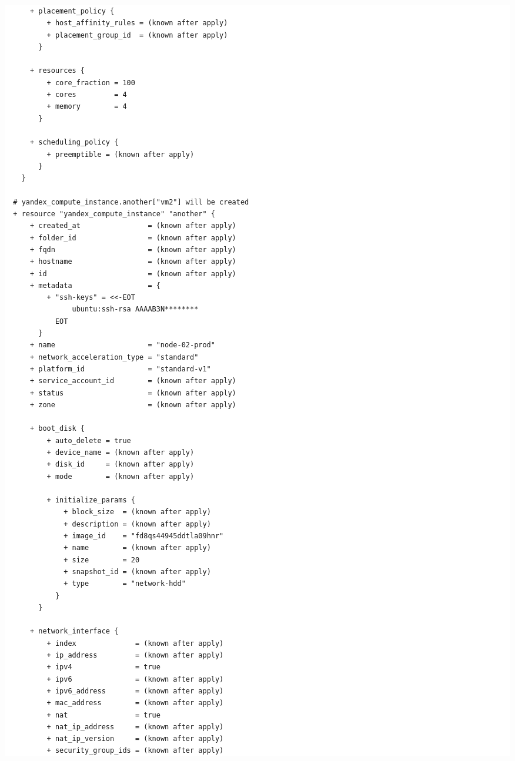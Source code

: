   ```
        + placement_policy {
            + host_affinity_rules = (known after apply)
            + placement_group_id  = (known after apply)
          }
  
        + resources {
            + core_fraction = 100
            + cores         = 4
            + memory        = 4
          }
  
        + scheduling_policy {
            + preemptible = (known after apply)
          }
      }
  
    # yandex_compute_instance.another["vm2"] will be created
    + resource "yandex_compute_instance" "another" {
        + created_at                = (known after apply)
        + folder_id                 = (known after apply)
        + fqdn                      = (known after apply)
        + hostname                  = (known after apply)
        + id                        = (known after apply)
        + metadata                  = {
            + "ssh-keys" = <<-EOT
                  ubuntu:ssh-rsa AAAAB3N********
              EOT
          }
        + name                      = "node-02-prod"
        + network_acceleration_type = "standard"
        + platform_id               = "standard-v1"
        + service_account_id        = (known after apply)
        + status                    = (known after apply)
        + zone                      = (known after apply)
  
        + boot_disk {
            + auto_delete = true
            + device_name = (known after apply)
            + disk_id     = (known after apply)
            + mode        = (known after apply)
  
            + initialize_params {
                + block_size  = (known after apply)
                + description = (known after apply)
                + image_id    = "fd8qs44945ddtla09hnr"
                + name        = (known after apply)
                + size        = 20
                + snapshot_id = (known after apply)
                + type        = "network-hdd"
              }
          }
  
        + network_interface {
            + index              = (known after apply)
            + ip_address         = (known after apply)
            + ipv4               = true
            + ipv6               = (known after apply)
            + ipv6_address       = (known after apply)
            + mac_address        = (known after apply)
            + nat                = true
            + nat_ip_address     = (known after apply)
            + nat_ip_version     = (known after apply)
            + security_group_ids = (known after apply)
  ```